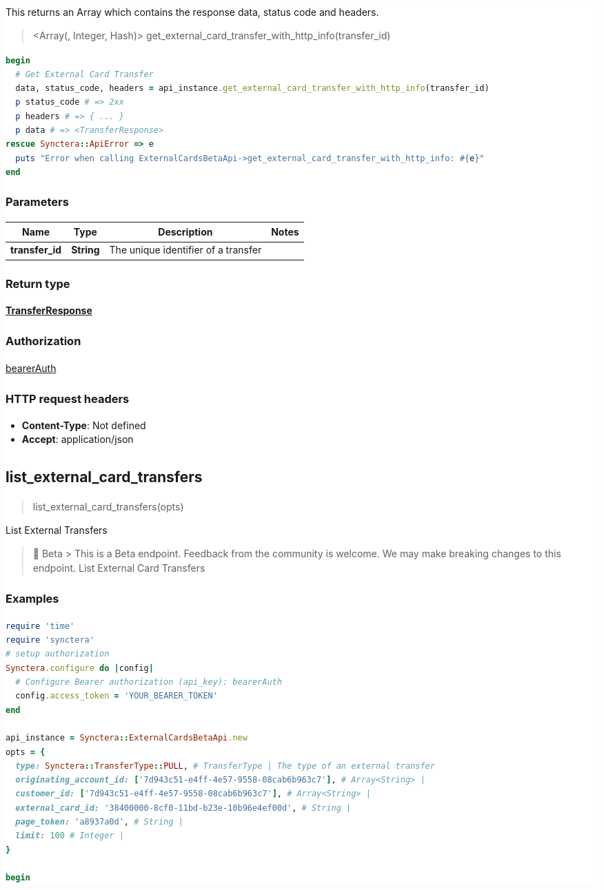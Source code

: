 This returns an Array which contains the response data, status code and headers.

> <Array(<TransferResponse>, Integer, Hash)> get_external_card_transfer_with_http_info(transfer_id)

```ruby
begin
  # Get External Card Transfer
  data, status_code, headers = api_instance.get_external_card_transfer_with_http_info(transfer_id)
  p status_code # => 2xx
  p headers # => { ... }
  p data # => <TransferResponse>
rescue Synctera::ApiError => e
  puts "Error when calling ExternalCardsBetaApi->get_external_card_transfer_with_http_info: #{e}"
end
```

### Parameters

| Name | Type | Description | Notes |
| ---- | ---- | ----------- | ----- |
| **transfer_id** | **String** | The unique identifier of a transfer |  |

### Return type

[**TransferResponse**](TransferResponse.md)

### Authorization

[bearerAuth](../README.md#bearerAuth)

### HTTP request headers

- **Content-Type**: Not defined
- **Accept**: application/json


## list_external_card_transfers

> <TransferListResponse> list_external_card_transfers(opts)

List External Transfers

> 🚧 Beta > This is a Beta endpoint. Feedback from the community is welcome. We may make breaking changes to this endpoint.  List External Card Transfers 

### Examples

```ruby
require 'time'
require 'synctera'
# setup authorization
Synctera.configure do |config|
  # Configure Bearer authorization (api_key): bearerAuth
  config.access_token = 'YOUR_BEARER_TOKEN'
end

api_instance = Synctera::ExternalCardsBetaApi.new
opts = {
  type: Synctera::TransferType::PULL, # TransferType | The type of an external transfer
  originating_account_id: ['7d943c51-e4ff-4e57-9558-08cab6b963c7'], # Array<String> | 
  customer_id: ['7d943c51-e4ff-4e57-9558-08cab6b963c7'], # Array<String> | 
  external_card_id: '38400000-8cf0-11bd-b23e-10b96e4ef00d', # String | 
  page_token: 'a8937a0d', # String | 
  limit: 100 # Integer | 
}

begin
```